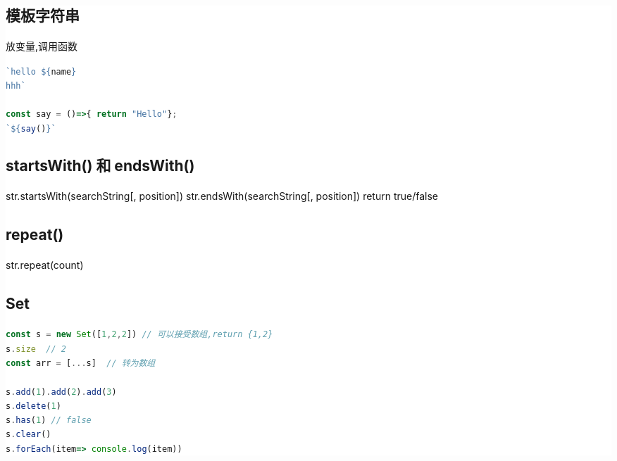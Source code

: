 

## 模板字符串

放变量,调用函数

```javascript
`hello ${name}
hhh`

const say = ()=>{ return "Hello"};
`${say()}`
```



## startsWith() 和 endsWith()

str.startsWith(searchString[, position])
str.endsWith(searchString[, position])
return true/false


## repeat()
str.repeat(count)


## Set
```javascript
const s = new Set([1,2,2]) // 可以接受数组,return {1,2}
s.size  // 2
const arr = [...s]  // 转为数组

s.add(1).add(2).add(3)
s.delete(1)
s.has(1) // false
s.clear()
s.forEach(item=> console.log(item))
```

